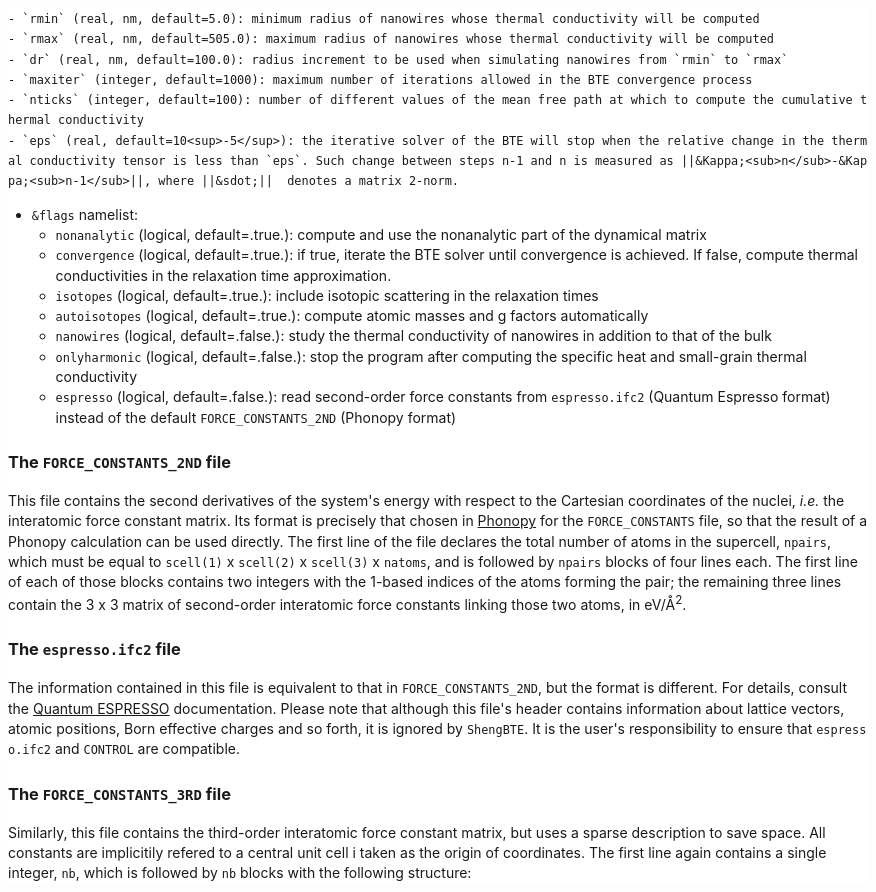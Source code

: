     - `rmin` (real, nm, default=5.0): minimum radius of nanowires whose thermal conductivity will be computed
    - `rmax` (real, nm, default=505.0): maximum radius of nanowires whose thermal conductivity will be computed
    - `dr` (real, nm, default=100.0): radius increment to be used when simulating nanowires from `rmin` to `rmax`
    - `maxiter` (integer, default=1000): maximum number of iterations allowed in the BTE convergence process
    - `nticks` (integer, default=100): number of different values of the mean free path at which to compute the cumulative thermal conductivity
    - `eps` (real, default=10<sup>-5</sup>): the iterative solver of the BTE will stop when the relative change in the thermal conductivity tensor is less than `eps`. Such change between steps n-1 and n is measured as ||&Kappa;<sub>n</sub>-&Kappa;<sub>n-1</sub>||, where ||&sdot;||  denotes a matrix 2-norm.
- `&flags` namelist:
    - `nonanalytic` (logical, default=.true.): compute and use the nonanalytic part of the dynamical matrix
    - `convergence` (logical, default=.true.): if true, iterate the BTE solver until convergence is achieved. If false, compute thermal conductivities in the relaxation time approximation.
    - `isotopes` (logical, default=.true.): include isotopic scattering in the relaxation times
    - `autoisotopes` (logical, default=.true.): compute atomic masses and g factors automatically
    - `nanowires` (logical, default=.false.): study the thermal conductivity of nanowires in addition to that of the bulk
    - `onlyharmonic` (logical, default=.false.): stop the program after computing the specific heat and small-grain thermal conductivity
    - `espresso` (logical, default=.false.): read second-order force constants from `espresso.ifc2` (Quantum Espresso format) instead of the default `FORCE_CONSTANTS_2ND` (Phonopy format)

### The `FORCE_CONSTANTS_2ND` file

This file contains the second derivatives of the system's energy with respect to the Cartesian coordinates of the nuclei, _i.e._ the interatomic force constant matrix. Its format is precisely that chosen in [Phonopy](http://phonopy.sourceforge.net/) for the `FORCE_CONSTANTS` file, so that the result of a Phonopy calculation can be used directly. The first line of the file declares the total number of atoms in the supercell, `npairs`, which must be equal to `scell(1)` x `scell(2)` x `scell(3)` x `natoms`, and is followed by `npairs` blocks of four lines each. The first line of each of those blocks contains two integers with the 1-based indices of the atoms forming the pair; the remaining three lines contain the 3 x 3 matrix of second-order interatomic force constants linking those two atoms, in eV/&Aring;<sup>2</sup>.

### The `espresso.ifc2` file

The information contained in this file is equivalent to that in `FORCE_CONSTANTS_2ND`, but the format is different. For details, consult the [Quantum ESPRESSO](http://www.quantum-espresso.org/) documentation. Please note that although this file's header contains information about lattice vectors, atomic positions, Born effective charges and so forth, it is ignored by `ShengBTE`. It is the user's responsibility to ensure that `espresso.ifc2` and `CONTROL` are compatible.

### The `FORCE_CONSTANTS_3RD` file

Similarly, this file contains the third-order interatomic force constant matrix, but uses a sparse description to save space. All constants are implicitily refered to a central unit cell i taken as the origin of coordinates. The first line again contains a single integer, `nb`, which is followed by `nb` blocks with the following structure:
